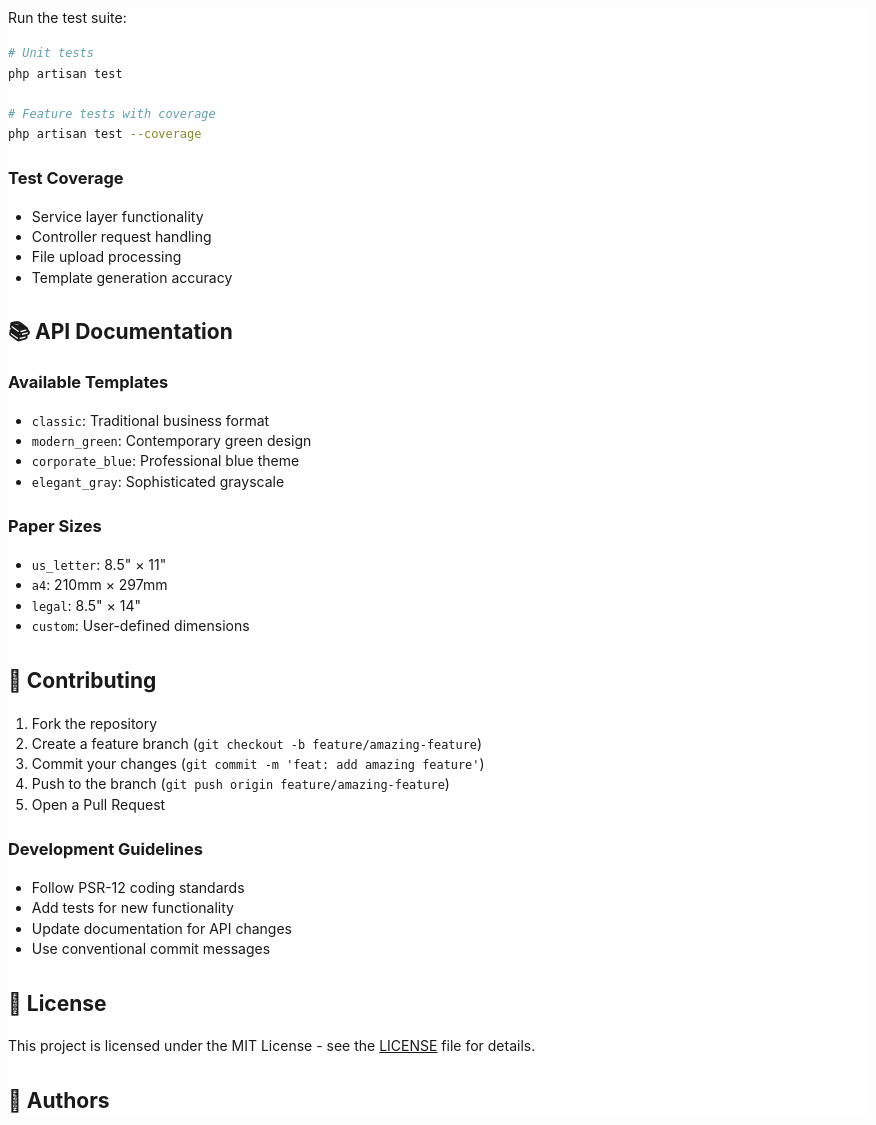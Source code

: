 Run the test suite:
```bash
# Unit tests
php artisan test

# Feature tests with coverage
php artisan test --coverage
```

### Test Coverage
- Service layer functionality
- Controller request handling
- File upload processing
- Template generation accuracy

## 📚 API Documentation

### Available Templates
- `classic`: Traditional business format
- `modern_green`: Contemporary green design
- `corporate_blue`: Professional blue theme
- `elegant_gray`: Sophisticated grayscale

### Paper Sizes
- `us_letter`: 8.5" × 11"
- `a4`: 210mm × 297mm  
- `legal`: 8.5" × 14"
- `custom`: User-defined dimensions

## 🤝 Contributing

1. Fork the repository
2. Create a feature branch (`git checkout -b feature/amazing-feature`)
3. Commit your changes (`git commit -m 'feat: add amazing feature'`)
4. Push to the branch (`git push origin feature/amazing-feature`)
5. Open a Pull Request

### Development Guidelines
- Follow PSR-12 coding standards
- Add tests for new functionality
- Update documentation for API changes
- Use conventional commit messages

## 📄 License

This project is licensed under the MIT License - see the [LICENSE](LICENSE) file for details.

## 👥 Authors
